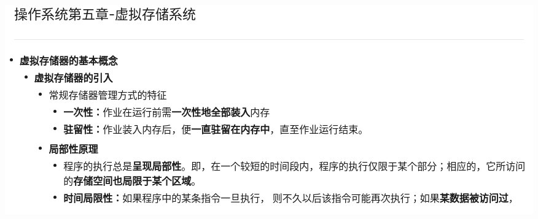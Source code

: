 <div class="export-wrapper"><div style="font-size: 22px; padding: 0 15px 0;"><div style="padding-bottom: 24px">操作系统第五章-虚拟存储系统</div><div style="background: #e5e6e8; height: 1px; margin-bottom: 20px;"></div></div><ul style="list-style: disc outside;"><li style="line-height: 24px;"><span class="content mubu-node" style="line-height: 24px; min-height: 24px; font-size: 16px; padding: 2px 0px; display: inline-block; vertical-align: top;"><span class="bold" style="font-weight: bold;">虚拟存储器的基本概念</span></span><ul class="children" style="list-style: disc outside; padding-bottom: 4px;"><li style="line-height: 24px;"><span class="content mubu-node" style="line-height: 24px; min-height: 24px; font-size: 16px; padding: 2px 0px; display: inline-block; vertical-align: top;"><span class="bold" style="font-weight: bold;">虚拟存储器的引入</span></span><ul class="children" style="list-style: disc outside; padding-bottom: 4px;"><li style="line-height: 24px;"><span class="content mubu-node" style="line-height: 24px; min-height: 24px; font-size: 16px; padding: 2px 0px; display: inline-block; vertical-align: top;">常规存储器管理方式的特征</span><ul class="children" style="list-style: disc outside; padding-bottom: 4px;"><li style="line-height: 24px;"><span class="content mubu-node" style="line-height: 24px; min-height: 24px; font-size: 16px; padding: 2px 0px; display: inline-block; vertical-align: top;"><span class="bold" style="font-weight: bold;">一次性：</span>作业在运行前需<span class="bold" style="font-weight: bold;">一次性地全部装入</span>内存</span></li><li style="line-height: 24px;"><span class="content mubu-node" style="line-height: 24px; min-height: 24px; font-size: 16px; padding: 2px 0px; display: inline-block; vertical-align: top;"><span class="bold" style="font-weight: bold;">驻留性：</span>作业装入内存后，便<span class="bold" style="font-weight: bold;">一直驻留在内存中</span>，直至作业运行结束。</span></li></ul></li><li style="line-height: 24px;"><span class="content mubu-node" style="line-height: 24px; min-height: 24px; font-size: 16px; padding: 2px 0px; display: inline-block; vertical-align: top;"><span class="bold" style="font-weight: bold;">局部性原理</span></span><ul class="children" style="list-style: disc outside; padding-bottom: 4px;"><li style="line-height: 24px;"><span class="content mubu-node" style="line-height: 24px; min-height: 24px; font-size: 16px; padding: 2px 0px; display: inline-block; vertical-align: top;">程序的执行总是<span class="bold" style="font-weight: bold;">呈现局部性</span>。即，在一个较短的时间段内，程序的执行仅限于某个部分；相应的，它所访问的<span class="bold" style="font-weight: bold;">存储空间也局限于某个区域</span>。</span></li><li style="line-height: 24px;"><span class="content mubu-node" style="line-height: 24px; min-height: 24px; font-size: 16px; padding: 2px 0px; display: inline-block; vertical-align: top;"><span class="bold" style="font-weight: bold;">时间局限性：</span>如果程序中的某条指令一旦执行， 则不久以后该指令可能再次执行；如果<span class="bold" style="font-weight: bold;">某数据被访问过</span>，